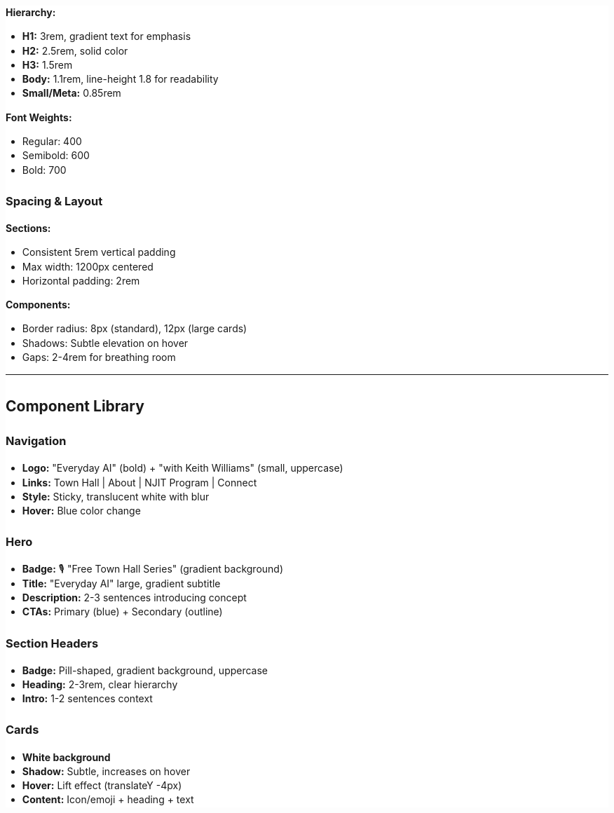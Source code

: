 **Hierarchy:**
- **H1:** 3rem, gradient text for emphasis
- **H2:** 2.5rem, solid color
- **H3:** 1.5rem
- **Body:** 1.1rem, line-height 1.8 for readability
- **Small/Meta:** 0.85rem

**Font Weights:**
- Regular: 400
- Semibold: 600
- Bold: 700

### Spacing & Layout

**Sections:**
- Consistent 5rem vertical padding
- Max width: 1200px centered
- Horizontal padding: 2rem

**Components:**
- Border radius: 8px (standard), 12px (large cards)
- Shadows: Subtle elevation on hover
- Gaps: 2-4rem for breathing room

---

## Component Library

### Navigation
- **Logo:** "Everyday AI" (bold) + "with Keith Williams" (small, uppercase)
- **Links:** Town Hall | About | NJIT Program | Connect
- **Style:** Sticky, translucent white with blur
- **Hover:** Blue color change

### Hero
- **Badge:** 🎙️ "Free Town Hall Series" (gradient background)
- **Title:** "Everyday AI" large, gradient subtitle
- **Description:** 2-3 sentences introducing concept
- **CTAs:** Primary (blue) + Secondary (outline)

### Section Headers
- **Badge:** Pill-shaped, gradient background, uppercase
- **Heading:** 2-3rem, clear hierarchy
- **Intro:** 1-2 sentences context

### Cards
- **White background**
- **Shadow:** Subtle, increases on hover
- **Hover:** Lift effect (translateY -4px)
- **Content:** Icon/emoji + heading + text

